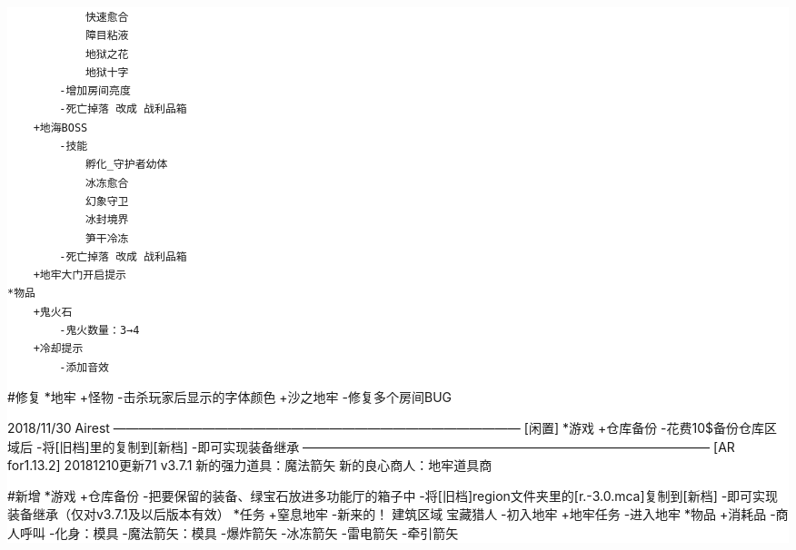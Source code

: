 				快速愈合
				障目粘液
				地狱之花
				地狱十字
			-增加房间亮度
			-死亡掉落 改成 战利品箱
		+地海BOSS
			-技能
				孵化_守护者幼体
				冰冻愈合
				幻象守卫
				冰封境界
				笋干冷冻
			-死亡掉落 改成 战利品箱
		+地牢大门开启提示
	*物品
		+鬼火石
			-鬼火数量：3→4
		+冷却提示
			-添加音效

#修复
	*地牢
		+怪物
			-击杀玩家后显示的字体颜色
		+沙之地牢
			-修复多个房间BUG

2018/11/30
Airest
————————————————————————————————
[闲置]
	*游戏
		+仓库备份
			-花费10$备份仓库区域后
			-将[旧档]里的<generated>复制到[新档]
			-即可实现装备继承
————————————————————————————————
[AR for1.13.2] 20181210更新71 v3.7.1
新的强力道具：魔法箭矢
新的良心商人：地牢道具商

#新增
	*游戏
		+仓库备份
			-把要保留的装备、绿宝石放进多功能厅的箱子中
			-将[旧档]region文件夹里的[r.-3.0.mca]复制到[新档]
			-即可实现装备继承（仅对v3.7.1及以后版本有效）
	*任务
		+窒息地牢
			-新来的！
				建筑区域
					宝藏猎人
			-初入地牢
		+地牢任务
			-进入地牢
	*物品
		+消耗品
			-商人呼叫
			-化身：模具
			-魔法箭矢：模具
			-爆炸箭矢
			-冰冻箭矢
			-雷电箭矢
			-牵引箭矢
